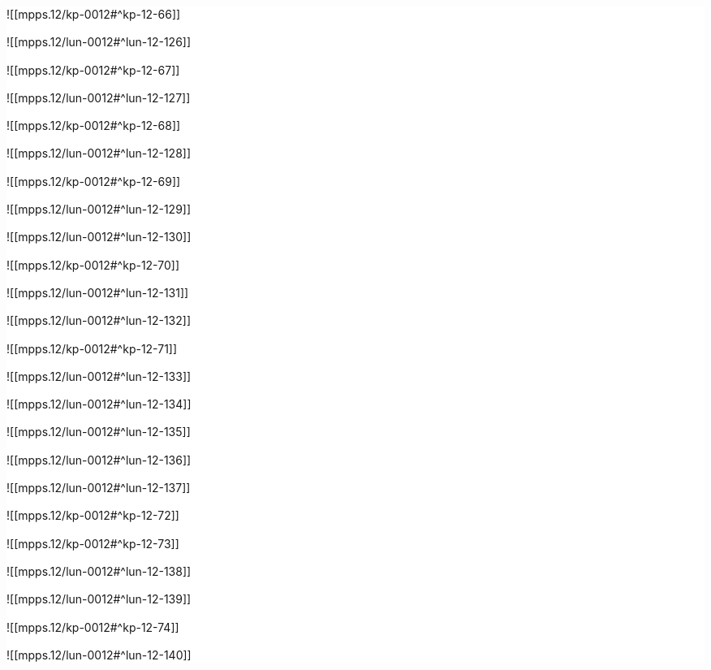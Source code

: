 ![[mpps.12/kp-0012#^kp-12-66]]

![[mpps.12/lun-0012#^lun-12-126]]

![[mpps.12/kp-0012#^kp-12-67]]

![[mpps.12/lun-0012#^lun-12-127]]

![[mpps.12/kp-0012#^kp-12-68]]

![[mpps.12/lun-0012#^lun-12-128]]

![[mpps.12/kp-0012#^kp-12-69]]

![[mpps.12/lun-0012#^lun-12-129]]

![[mpps.12/lun-0012#^lun-12-130]]

![[mpps.12/kp-0012#^kp-12-70]]

![[mpps.12/lun-0012#^lun-12-131]]

![[mpps.12/lun-0012#^lun-12-132]]

![[mpps.12/kp-0012#^kp-12-71]]

![[mpps.12/lun-0012#^lun-12-133]]

![[mpps.12/lun-0012#^lun-12-134]]

![[mpps.12/lun-0012#^lun-12-135]]

![[mpps.12/lun-0012#^lun-12-136]]

![[mpps.12/lun-0012#^lun-12-137]]

![[mpps.12/kp-0012#^kp-12-72]]

![[mpps.12/kp-0012#^kp-12-73]]

![[mpps.12/lun-0012#^lun-12-138]]

![[mpps.12/lun-0012#^lun-12-139]]

![[mpps.12/kp-0012#^kp-12-74]]

![[mpps.12/lun-0012#^lun-12-140]]
